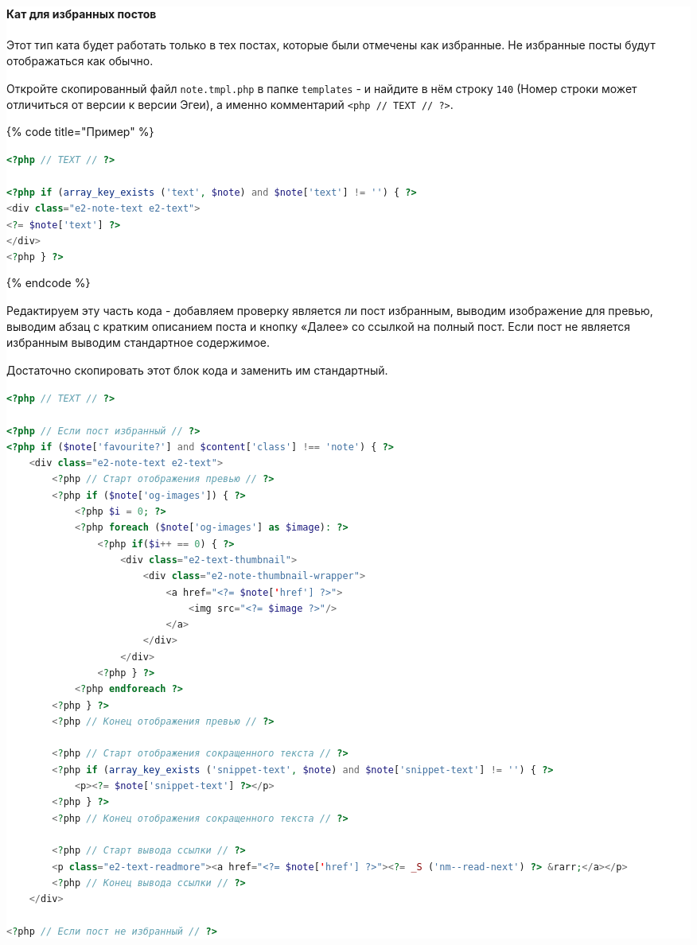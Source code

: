 
#### Кат для избранных постов <a href="#d0-ba-d0-b0-d1-82-d0-b4-d0-bb-d1-8f-d0-b8-d0-b7-d0-b1-d1-80-d0-b0-d0-bd-d0-bd-d1-8b-d1-85-d0-bf-d0-b" id="d0-ba-d0-b0-d1-82-d0-b4-d0-bb-d1-8f-d0-b8-d0-b7-d0-b1-d1-80-d0-b0-d0-bd-d0-bd-d1-8b-d1-85-d0-bf-d0-b"></a>

Этот тип ката будет работать только в тех постах, которые были отмечены как избранные. Не избранные посты будут отображаться как обычно.

Откройте скопированный файл `note.tmpl.php` в папке `templates` - и найдите в нём строку `140` (Номер строки может отличиться от версии к версии Эгеи), а именно комментарий `<php // TEXT // ?>`.

{% code title="Пример" %}
```php
<?php // TEXT // ?>

<?php if (array_key_exists ('text', $note) and $note['text'] != '') { ?>
<div class="e2-note-text e2-text">
<?= $note['text'] ?>
</div>
<?php } ?>
```
{% endcode %}

Редактируем эту часть кода - добавляем проверку является ли пост избранным, выводим изображение для превью, выводим абзац с кратким описанием поста и кнопку «Далее» со ссылкой на полный пост. Если пост не является избранным выводим стандартное содержимое.

Достаточно скопировать этот блок кода и заменить им стандартный.

```php
<?php // TEXT // ?>

<?php // Если пост избранный // ?>
<?php if ($note['favourite?'] and $content['class'] !== 'note') { ?>
    <div class="e2-note-text e2-text">
        <?php // Старт отображения превью // ?>
        <?php if ($note['og-images']) { ?>
            <?php $i = 0; ?>
            <?php foreach ($note['og-images'] as $image): ?>
                <?php if($i++ == 0) { ?>
                    <div class="e2-text-thumbnail">
                        <div class="e2-note-thumbnail-wrapper">
                            <a href="<?= $note['href'] ?>">
                                <img src="<?= $image ?>"/>
                            </a>
                        </div>
                    </div>
                <?php } ?>
            <?php endforeach ?>
        <?php } ?>
        <?php // Конец отображения превью // ?>

        <?php // Старт отображения сокращенного текста // ?>
        <?php if (array_key_exists ('snippet-text', $note) and $note['snippet-text'] != '') { ?>
            <p><?= $note['snippet-text'] ?></p>
        <?php } ?>
        <?php // Конец отображения сокращенного текста // ?>

        <?php // Старт вывода ссылки // ?>
        <p class="e2-text-readmore"><a href="<?= $note['href'] ?>"><?= _S ('nm--read-next') ?> &rarr;</a></p>
        <?php // Конец вывода ссылки // ?>
    </div>

<?php // Если пост не избранный // ?>
```